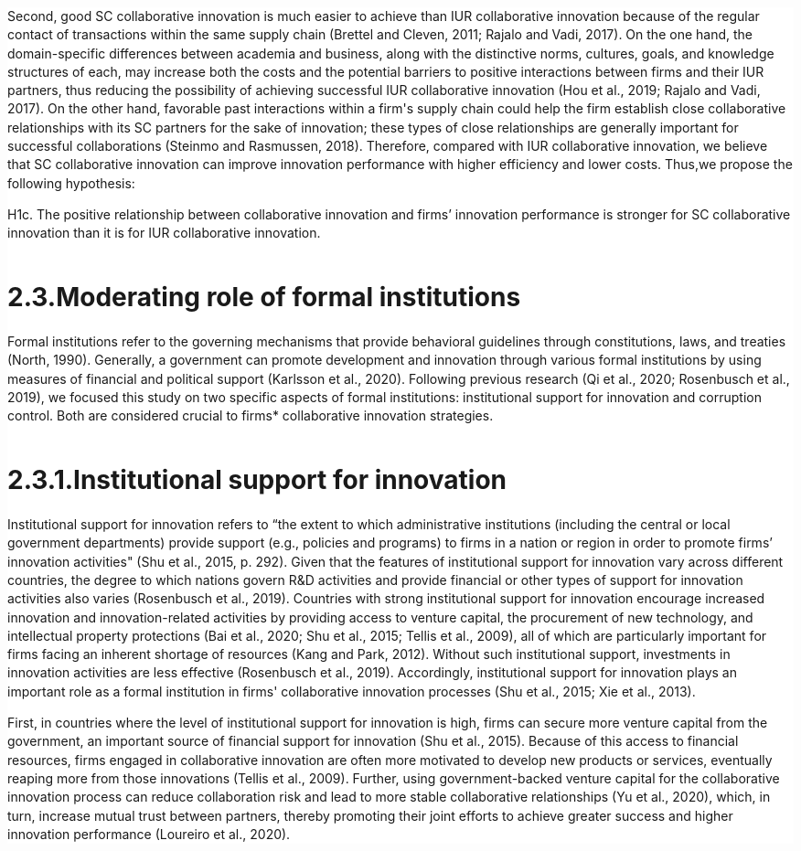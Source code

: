 Second, good SC collaborative innovation is much easier to achieve than IUR collaborative innovation because of the regular contact of transactions within the same supply chain (Brettel and Cleven, 2011; Rajalo and Vadi, 2017). On the one hand, the domain-specific differences between academia and business, along with the distinctive norms, cultures, goals, and knowledge structures of each, may increase both the costs and the potential barriers to positive interactions between firms and their IUR partners, thus reducing the possibility of achieving successful IUR collaborative innovation (Hou et al., 2019; Rajalo and Vadi, 2017). On the other hand, favorable past interactions within a firm's supply chain could help the firm establish close collaborative relationships with its SC partners for the sake of innovation; these types of close relationships are generally important for successful collaborations (Steinmo and Rasmussen, 2018). Therefore, compared with IUR collaborative innovation, we believe that SC collaborative innovation can improve innovation performance with higher efficiency and lower costs. Thus,we propose the following hypothesis:  

H1c. The positive relationship between collaborative innovation and firms’ innovation performance is stronger for SC collaborative innovation than it is for IUR collaborative innovation.  

# 2.3.Moderating role of formal institutions  

Formal institutions refer to the governing mechanisms that provide behavioral guidelines through constitutions, laws, and treaties (North, 1990). Generally, a government can promote development and innovation through various formal institutions by using measures of financial and political support (Karlsson et al., 2020). Following previous research (Qi et al., 2020; Rosenbusch et al., 2019), we focused this study on two specific aspects of formal institutions: institutional support for innovation and corruption control. Both are considered crucial to firms\* collaborative innovation strategies.  

# 2.3.1.Institutional support for innovation  

Institutional support for innovation refers to “the extent to which administrative institutions (including the central or local government departments) provide support (e.g., policies and programs) to firms in a nation or region in order to promote firms’ innovation activities" (Shu et al., 2015, p. 292). Given that the features of institutional support for innovation vary across different countries, the degree to which nations govern R&D activities and provide financial or other types of support for innovation activities also varies (Rosenbusch et al., 2019). Countries with strong institutional support for innovation encourage increased innovation and innovation-related activities by providing access to venture capital, the procurement of new technology, and intellectual property protections (Bai et al., 2020; Shu et al., 2015; Tellis et al., 2009), all of which are particularly important for firms facing an inherent shortage of resources (Kang and Park, 2012). Without such institutional support, investments in innovation activities are less effective (Rosenbusch et al., 2019). Accordingly, institutional support for innovation plays an important role as a formal institution in firms' collaborative innovation processes (Shu et al., 2015; Xie et al., 2013).  

First, in countries where the level of institutional support for innovation is high, firms can secure more venture capital from the government, an important source of financial support for innovation (Shu et al., 2015). Because of this access to financial resources, firms engaged in collaborative innovation are often more motivated to develop new products or services, eventually reaping more from those innovations (Tellis et al., 2009). Further, using government-backed venture capital for the collaborative innovation process can reduce collaboration risk and lead to more stable collaborative relationships (Yu et al., 2020), which, in turn, increase mutual trust between partners, thereby promoting their joint efforts to achieve greater success and higher innovation performance (Loureiro et al., 2020).  
